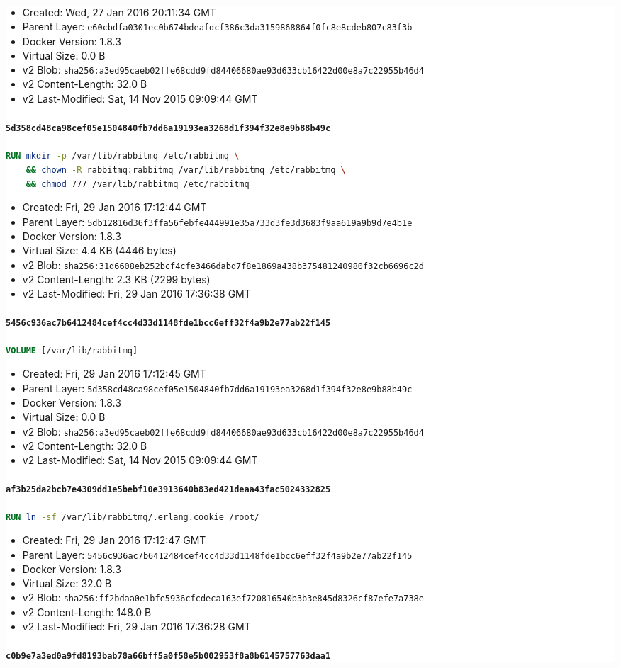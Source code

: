 -	Created: Wed, 27 Jan 2016 20:11:34 GMT
-	Parent Layer: `e60cbdfa0301ec0b674bdeafdcf386c3da3159868864f0fc8e8cdeb807c83f3b`
-	Docker Version: 1.8.3
-	Virtual Size: 0.0 B
-	v2 Blob: `sha256:a3ed95caeb02ffe68cdd9fd84406680ae93d633cb16422d00e8a7c22955b46d4`
-	v2 Content-Length: 32.0 B
-	v2 Last-Modified: Sat, 14 Nov 2015 09:09:44 GMT

#### `5d358cd48ca98cef05e1504840fb7dd6a19193ea3268d1f394f32e8e9b88b49c`

```dockerfile
RUN mkdir -p /var/lib/rabbitmq /etc/rabbitmq \
	&& chown -R rabbitmq:rabbitmq /var/lib/rabbitmq /etc/rabbitmq \
	&& chmod 777 /var/lib/rabbitmq /etc/rabbitmq
```

-	Created: Fri, 29 Jan 2016 17:12:44 GMT
-	Parent Layer: `5db12816d36f3ffa56febfe444991e35a733d3fe3d3683f9aa619a9b9d7e4b1e`
-	Docker Version: 1.8.3
-	Virtual Size: 4.4 KB (4446 bytes)
-	v2 Blob: `sha256:31d6608eb252bcf4cfe3466dabd7f8e1869a438b375481240980f32cb6696c2d`
-	v2 Content-Length: 2.3 KB (2299 bytes)
-	v2 Last-Modified: Fri, 29 Jan 2016 17:36:38 GMT

#### `5456c936ac7b6412484cef4cc4d33d1148fde1bcc6eff32f4a9b2e77ab22f145`

```dockerfile
VOLUME [/var/lib/rabbitmq]
```

-	Created: Fri, 29 Jan 2016 17:12:45 GMT
-	Parent Layer: `5d358cd48ca98cef05e1504840fb7dd6a19193ea3268d1f394f32e8e9b88b49c`
-	Docker Version: 1.8.3
-	Virtual Size: 0.0 B
-	v2 Blob: `sha256:a3ed95caeb02ffe68cdd9fd84406680ae93d633cb16422d00e8a7c22955b46d4`
-	v2 Content-Length: 32.0 B
-	v2 Last-Modified: Sat, 14 Nov 2015 09:09:44 GMT

#### `af3b25da2bcb7e4309dd1e5bebf10e3913640b83ed421deaa43fac5024332825`

```dockerfile
RUN ln -sf /var/lib/rabbitmq/.erlang.cookie /root/
```

-	Created: Fri, 29 Jan 2016 17:12:47 GMT
-	Parent Layer: `5456c936ac7b6412484cef4cc4d33d1148fde1bcc6eff32f4a9b2e77ab22f145`
-	Docker Version: 1.8.3
-	Virtual Size: 32.0 B
-	v2 Blob: `sha256:ff2bdaa0e1bfe5936cfcdeca163ef720816540b3b3e845d8326cf87efe7a738e`
-	v2 Content-Length: 148.0 B
-	v2 Last-Modified: Fri, 29 Jan 2016 17:36:28 GMT

#### `c0b9e7a3ed0a9fd8193bab78a66bff5a0f58e5b002953f8a8b6145757763daa1`
